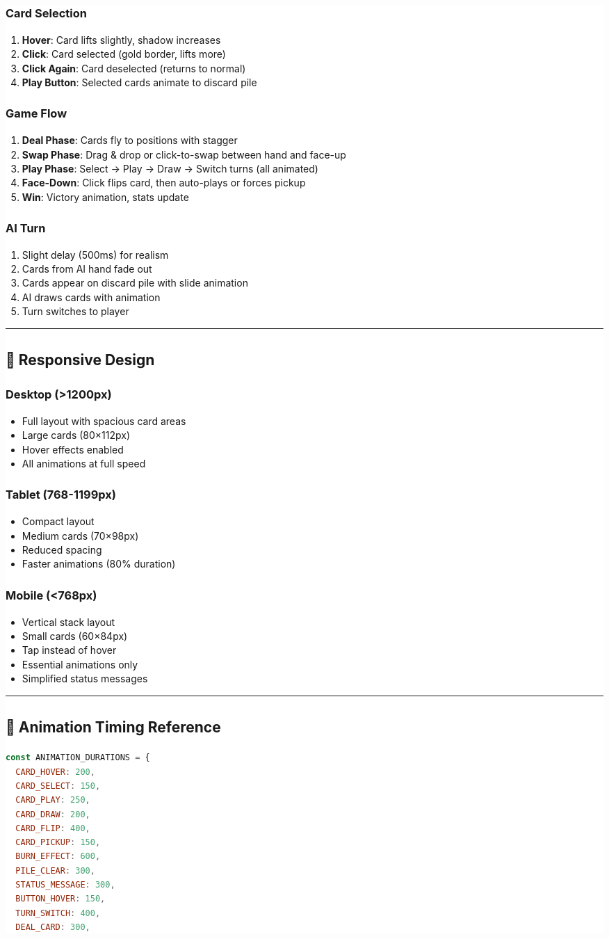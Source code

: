 ### Card Selection
1. **Hover**: Card lifts slightly, shadow increases
2. **Click**: Card selected (gold border, lifts more)
3. **Click Again**: Card deselected (returns to normal)
4. **Play Button**: Selected cards animate to discard pile

### Game Flow
1. **Deal Phase**: Cards fly to positions with stagger
2. **Swap Phase**: Drag & drop or click-to-swap between hand and face-up
3. **Play Phase**: Select → Play → Draw → Switch turns (all animated)
4. **Face-Down**: Click flips card, then auto-plays or forces pickup
5. **Win**: Victory animation, stats update

### AI Turn
1. Slight delay (500ms) for realism
2. Cards from AI hand fade out
3. Cards appear on discard pile with slide animation
4. AI draws cards with animation
5. Turn switches to player

---

## 📱 Responsive Design

### Desktop (>1200px)
- Full layout with spacious card areas
- Large cards (80×112px)
- Hover effects enabled
- All animations at full speed

### Tablet (768-1199px)
- Compact layout
- Medium cards (70×98px)
- Reduced spacing
- Faster animations (80% duration)

### Mobile (<768px)
- Vertical stack layout
- Small cards (60×84px)
- Tap instead of hover
- Essential animations only
- Simplified status messages

---

## 🎨 Animation Timing Reference

```javascript
const ANIMATION_DURATIONS = {
  CARD_HOVER: 200,
  CARD_SELECT: 150,
  CARD_PLAY: 250,
  CARD_DRAW: 200,
  CARD_FLIP: 400,
  CARD_PICKUP: 150,
  BURN_EFFECT: 600,
  PILE_CLEAR: 300,
  STATUS_MESSAGE: 300,
  BUTTON_HOVER: 150,
  TURN_SWITCH: 400,
  DEAL_CARD: 300,
```